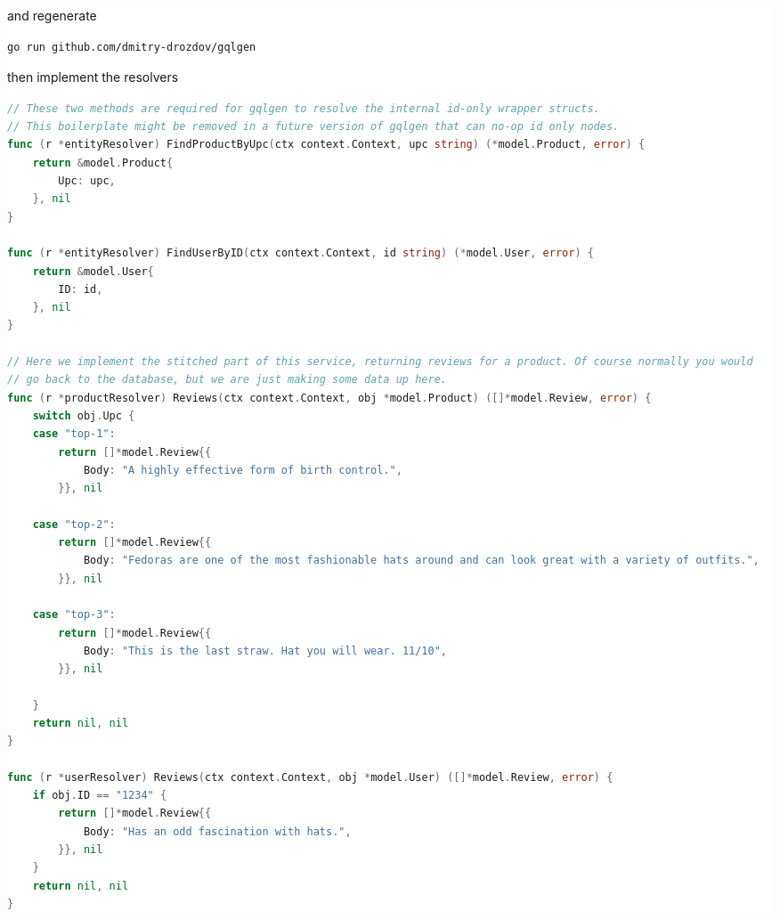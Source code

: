
and regenerate
```bash
go run github.com/dmitry-drozdov/gqlgen
```

then implement the resolvers
```go
// These two methods are required for gqlgen to resolve the internal id-only wrapper structs.
// This boilerplate might be removed in a future version of gqlgen that can no-op id only nodes.
func (r *entityResolver) FindProductByUpc(ctx context.Context, upc string) (*model.Product, error) {
	return &model.Product{
		Upc: upc,
	}, nil
}

func (r *entityResolver) FindUserByID(ctx context.Context, id string) (*model.User, error) {
	return &model.User{
		ID: id,
	}, nil
}

// Here we implement the stitched part of this service, returning reviews for a product. Of course normally you would
// go back to the database, but we are just making some data up here.
func (r *productResolver) Reviews(ctx context.Context, obj *model.Product) ([]*model.Review, error) {
	switch obj.Upc {
	case "top-1":
		return []*model.Review{{
			Body: "A highly effective form of birth control.",
		}}, nil

	case "top-2":
		return []*model.Review{{
			Body: "Fedoras are one of the most fashionable hats around and can look great with a variety of outfits.",
		}}, nil

	case "top-3":
		return []*model.Review{{
			Body: "This is the last straw. Hat you will wear. 11/10",
		}}, nil

	}
	return nil, nil
}

func (r *userResolver) Reviews(ctx context.Context, obj *model.User) ([]*model.Review, error) {
	if obj.ID == "1234" {
		return []*model.Review{{
			Body: "Has an odd fascination with hats.",
		}}, nil
	}
	return nil, nil
}
```
